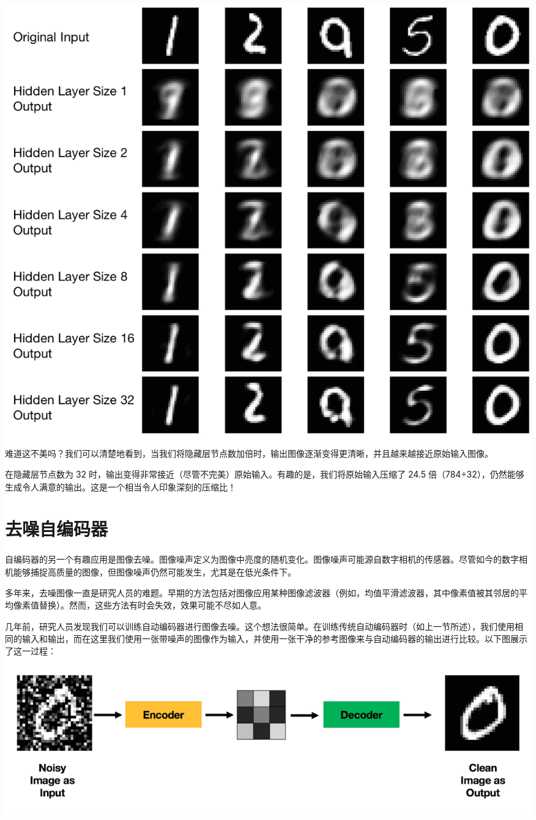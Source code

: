 ![](img/32751ee1-662f-4725-8b4f-603a5fecce27.png)

难道这不美吗？我们可以清楚地看到，当我们将隐藏层节点数加倍时，输出图像逐渐变得更清晰，并且越来越接近原始输入图像。

在隐藏层节点数为 32 时，输出变得非常接近（尽管不完美）原始输入。有趣的是，我们将原始输入压缩了 24.5 倍（784÷32），仍然能够生成令人满意的输出。这是一个相当令人印象深刻的压缩比！

# 去噪自编码器

自编码器的另一个有趣应用是图像去噪。图像噪声定义为图像中亮度的随机变化。图像噪声可能源自数字相机的传感器。尽管如今的数字相机能够捕捉高质量的图像，但图像噪声仍然可能发生，尤其是在低光条件下。

多年来，去噪图像一直是研究人员的难题。早期的方法包括对图像应用某种图像滤波器（例如，均值平滑滤波器，其中像素值被其邻居的平均像素值替换）。然而，这些方法有时会失效，效果可能不尽如人意。

几年前，研究人员发现我们可以训练自动编码器进行图像去噪。这个想法很简单。在训练传统自动编码器时（如上一节所述），我们使用相同的输入和输出，而在这里我们使用一张带噪声的图像作为输入，并使用一张干净的参考图像来与自动编码器的输出进行比较。以下图展示了这一过程：

![](img/1eab68ab-bf04-407d-af27-ff529c41dc0f.png)
